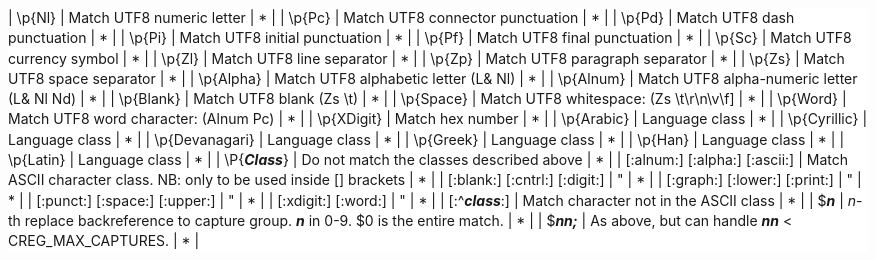 | \p{Nl} | Match UTF8 numeric letter | * |
| \p{Pc} | Match UTF8 connector punctuation | * |
| \p{Pd} | Match UTF8 dash punctuation | * |
| \p{Pi} | Match UTF8 initial punctuation | * |
| \p{Pf} | Match UTF8 final punctuation | * |
| \p{Sc} | Match UTF8 currency symbol | * |
| \p{Zl} | Match UTF8 line separator | * |
| \p{Zp} | Match UTF8 paragraph separator | * |
| \p{Zs} | Match UTF8 space separator | * |
| \p{Alpha} | Match UTF8 alphabetic letter (L& Nl) | * |
| \p{Alnum} | Match UTF8 alpha-numeric letter (L& Nl Nd) | * |
| \p{Blank} | Match UTF8 blank (Zs \t) | * |
| \p{Space} | Match UTF8 whitespace: (Zs \t\r\n\v\f] | * |
| \p{Word} | Match UTF8 word character: (Alnum Pc) | * |
| \p{XDigit} | Match hex number | * |
| \p{Arabic} | Language class | * |
| \p{Cyrillic} | Language class | * |
| \p{Devanagari} | Language class | * |
| \p{Greek} | Language class | * |
| \p{Han} | Language class | * |
| \p{Latin} | Language class | * |
| \P{***Class***} | Do not match the classes described above | * |
| [:alnum:] [:alpha:] [:ascii:] | Match ASCII character class. NB: only to be used inside [] brackets | * |
| [:blank:] [:cntrl:] [:digit:] | " | * |
| [:graph:] [:lower:] [:print:] | " | * |
| [:punct:] [:space:] [:upper:] | " | * |
| [:xdigit:] [:word:] | " | * |
| [:^***class***:] | Match character not in the ASCII class | * |
| $***n*** | *n*-th replace backreference to capture group. ***n*** in 0-9. $0 is the entire match. | * |
| $***nn;*** | As above, but can handle ***nn*** < CREG_MAX_CAPTURES. | * |
